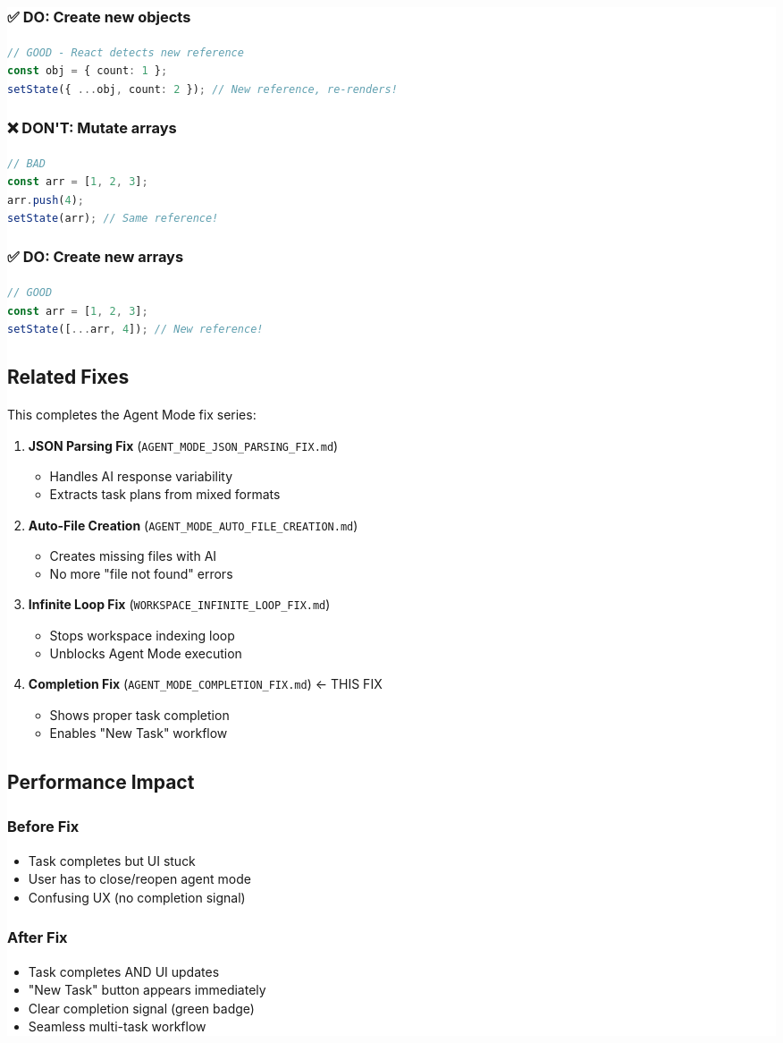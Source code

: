 ### ✅ DO: Create new objects

```typescript
// GOOD - React detects new reference
const obj = { count: 1 };
setState({ ...obj, count: 2 }); // New reference, re-renders!
```

### ❌ DON'T: Mutate arrays

```typescript
// BAD
const arr = [1, 2, 3];
arr.push(4);
setState(arr); // Same reference!
```

### ✅ DO: Create new arrays

```typescript
// GOOD
const arr = [1, 2, 3];
setState([...arr, 4]); // New reference!
```

## Related Fixes

This completes the Agent Mode fix series:

1. **JSON Parsing Fix** (`AGENT_MODE_JSON_PARSING_FIX.md`)
   - Handles AI response variability
   - Extracts task plans from mixed formats

2. **Auto-File Creation** (`AGENT_MODE_AUTO_FILE_CREATION.md`)
   - Creates missing files with AI
   - No more "file not found" errors

3. **Infinite Loop Fix** (`WORKSPACE_INFINITE_LOOP_FIX.md`)
   - Stops workspace indexing loop
   - Unblocks Agent Mode execution

4. **Completion Fix** (`AGENT_MODE_COMPLETION_FIX.md`) ← THIS FIX
   - Shows proper task completion
   - Enables "New Task" workflow

## Performance Impact

### Before Fix
- Task completes but UI stuck
- User has to close/reopen agent mode
- Confusing UX (no completion signal)

### After Fix
- Task completes AND UI updates
- "New Task" button appears immediately
- Clear completion signal (green badge)
- Seamless multi-task workflow
